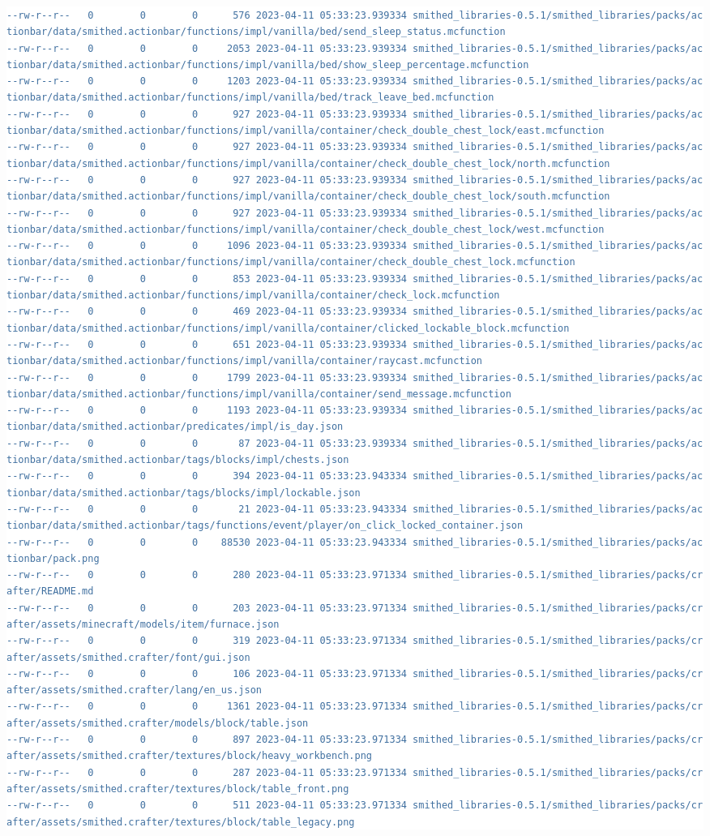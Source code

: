 ```diff
--rw-r--r--   0        0        0      576 2023-04-11 05:33:23.939334 smithed_libraries-0.5.1/smithed_libraries/packs/actionbar/data/smithed.actionbar/functions/impl/vanilla/bed/send_sleep_status.mcfunction
--rw-r--r--   0        0        0     2053 2023-04-11 05:33:23.939334 smithed_libraries-0.5.1/smithed_libraries/packs/actionbar/data/smithed.actionbar/functions/impl/vanilla/bed/show_sleep_percentage.mcfunction
--rw-r--r--   0        0        0     1203 2023-04-11 05:33:23.939334 smithed_libraries-0.5.1/smithed_libraries/packs/actionbar/data/smithed.actionbar/functions/impl/vanilla/bed/track_leave_bed.mcfunction
--rw-r--r--   0        0        0      927 2023-04-11 05:33:23.939334 smithed_libraries-0.5.1/smithed_libraries/packs/actionbar/data/smithed.actionbar/functions/impl/vanilla/container/check_double_chest_lock/east.mcfunction
--rw-r--r--   0        0        0      927 2023-04-11 05:33:23.939334 smithed_libraries-0.5.1/smithed_libraries/packs/actionbar/data/smithed.actionbar/functions/impl/vanilla/container/check_double_chest_lock/north.mcfunction
--rw-r--r--   0        0        0      927 2023-04-11 05:33:23.939334 smithed_libraries-0.5.1/smithed_libraries/packs/actionbar/data/smithed.actionbar/functions/impl/vanilla/container/check_double_chest_lock/south.mcfunction
--rw-r--r--   0        0        0      927 2023-04-11 05:33:23.939334 smithed_libraries-0.5.1/smithed_libraries/packs/actionbar/data/smithed.actionbar/functions/impl/vanilla/container/check_double_chest_lock/west.mcfunction
--rw-r--r--   0        0        0     1096 2023-04-11 05:33:23.939334 smithed_libraries-0.5.1/smithed_libraries/packs/actionbar/data/smithed.actionbar/functions/impl/vanilla/container/check_double_chest_lock.mcfunction
--rw-r--r--   0        0        0      853 2023-04-11 05:33:23.939334 smithed_libraries-0.5.1/smithed_libraries/packs/actionbar/data/smithed.actionbar/functions/impl/vanilla/container/check_lock.mcfunction
--rw-r--r--   0        0        0      469 2023-04-11 05:33:23.939334 smithed_libraries-0.5.1/smithed_libraries/packs/actionbar/data/smithed.actionbar/functions/impl/vanilla/container/clicked_lockable_block.mcfunction
--rw-r--r--   0        0        0      651 2023-04-11 05:33:23.939334 smithed_libraries-0.5.1/smithed_libraries/packs/actionbar/data/smithed.actionbar/functions/impl/vanilla/container/raycast.mcfunction
--rw-r--r--   0        0        0     1799 2023-04-11 05:33:23.939334 smithed_libraries-0.5.1/smithed_libraries/packs/actionbar/data/smithed.actionbar/functions/impl/vanilla/container/send_message.mcfunction
--rw-r--r--   0        0        0     1193 2023-04-11 05:33:23.939334 smithed_libraries-0.5.1/smithed_libraries/packs/actionbar/data/smithed.actionbar/predicates/impl/is_day.json
--rw-r--r--   0        0        0       87 2023-04-11 05:33:23.939334 smithed_libraries-0.5.1/smithed_libraries/packs/actionbar/data/smithed.actionbar/tags/blocks/impl/chests.json
--rw-r--r--   0        0        0      394 2023-04-11 05:33:23.943334 smithed_libraries-0.5.1/smithed_libraries/packs/actionbar/data/smithed.actionbar/tags/blocks/impl/lockable.json
--rw-r--r--   0        0        0       21 2023-04-11 05:33:23.943334 smithed_libraries-0.5.1/smithed_libraries/packs/actionbar/data/smithed.actionbar/tags/functions/event/player/on_click_locked_container.json
--rw-r--r--   0        0        0    88530 2023-04-11 05:33:23.943334 smithed_libraries-0.5.1/smithed_libraries/packs/actionbar/pack.png
--rw-r--r--   0        0        0      280 2023-04-11 05:33:23.971334 smithed_libraries-0.5.1/smithed_libraries/packs/crafter/README.md
--rw-r--r--   0        0        0      203 2023-04-11 05:33:23.971334 smithed_libraries-0.5.1/smithed_libraries/packs/crafter/assets/minecraft/models/item/furnace.json
--rw-r--r--   0        0        0      319 2023-04-11 05:33:23.971334 smithed_libraries-0.5.1/smithed_libraries/packs/crafter/assets/smithed.crafter/font/gui.json
--rw-r--r--   0        0        0      106 2023-04-11 05:33:23.971334 smithed_libraries-0.5.1/smithed_libraries/packs/crafter/assets/smithed.crafter/lang/en_us.json
--rw-r--r--   0        0        0     1361 2023-04-11 05:33:23.971334 smithed_libraries-0.5.1/smithed_libraries/packs/crafter/assets/smithed.crafter/models/block/table.json
--rw-r--r--   0        0        0      897 2023-04-11 05:33:23.971334 smithed_libraries-0.5.1/smithed_libraries/packs/crafter/assets/smithed.crafter/textures/block/heavy_workbench.png
--rw-r--r--   0        0        0      287 2023-04-11 05:33:23.971334 smithed_libraries-0.5.1/smithed_libraries/packs/crafter/assets/smithed.crafter/textures/block/table_front.png
--rw-r--r--   0        0        0      511 2023-04-11 05:33:23.971334 smithed_libraries-0.5.1/smithed_libraries/packs/crafter/assets/smithed.crafter/textures/block/table_legacy.png
```